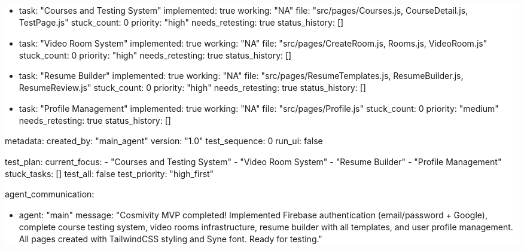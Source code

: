  - task: "Courses and Testing System"
    implemented: true
    working: "NA"
    file: "src/pages/Courses.js, CourseDetail.js, TestPage.js"
    stuck_count: 0
    priority: "high"
    needs_retesting: true
    status_history: []

  - task: "Video Room System"
    implemented: true
    working: "NA"
    file: "src/pages/CreateRoom.js, Rooms.js, VideoRoom.js"
    stuck_count: 0
    priority: "high"
    needs_retesting: true
    status_history: []

  - task: "Resume Builder"
    implemented: true
    working: "NA"
    file: "src/pages/ResumeTemplates.js, ResumeBuilder.js, ResumeReview.js"
    stuck_count: 0
    priority: "high"
    needs_retesting: true
    status_history: []

  - task: "Profile Management"
    implemented: true
    working: "NA"
    file: "src/pages/Profile.js"
    stuck_count: 0
    priority: "medium"
    needs_retesting: true
    status_history: []

metadata:
  created_by: "main_agent"
  version: "1.0"
  test_sequence: 0
  run_ui: false

test_plan:
  current_focus:
    - "Courses and Testing System"
    - "Video Room System"
    - "Resume Builder"
    - "Profile Management"
  stuck_tasks: []
  test_all: false
  test_priority: "high_first"

agent_communication:
  - agent: "main"
    message: "Cosmivity MVP completed! Implemented Firebase authentication (email/password + Google), complete course testing system, video rooms infrastructure, resume builder with all templates, and user profile management. All pages created with TailwindCSS styling and Syne font. Ready for testing."